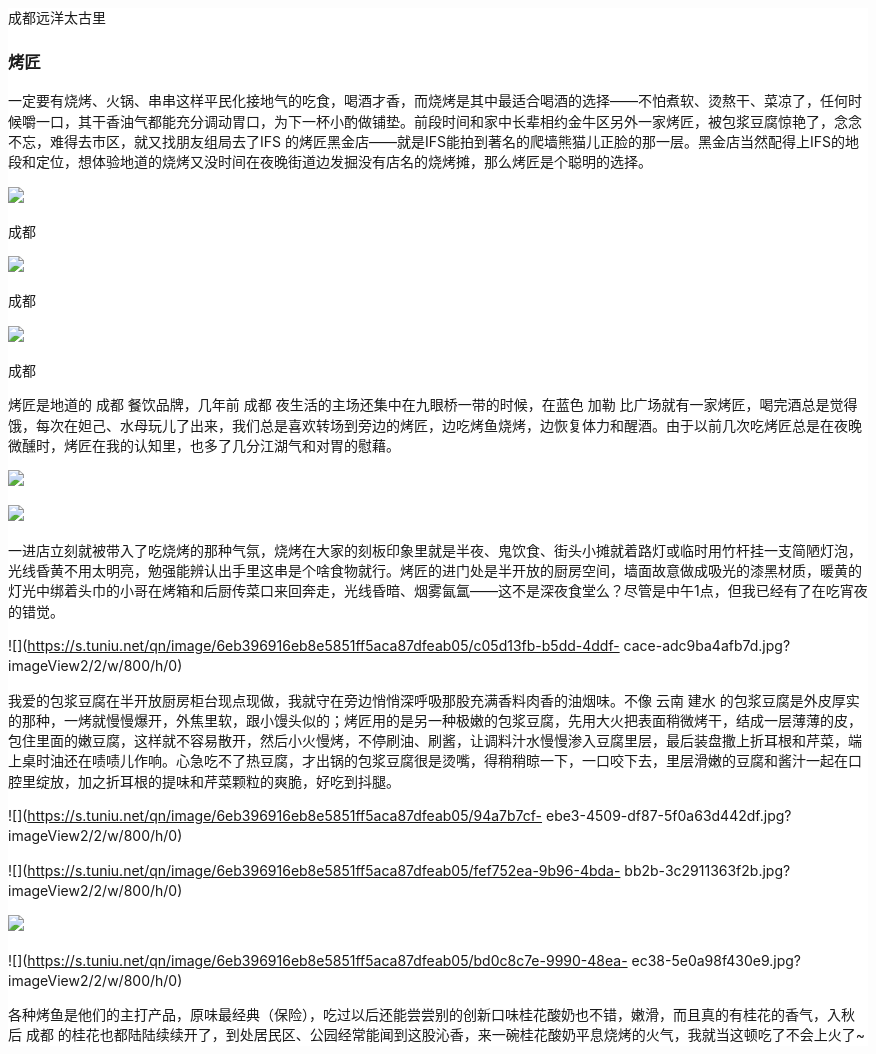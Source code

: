 成都远洋太古里

### 烤匠

一定要有烧烤、火锅、串串这样平民化接地气的吃食，喝酒才香，而烧烤是其中最适合喝酒的选择——不怕煮软、烫熬干、菜凉了，任何时候嚼一口，其干香油气都能充分调动胃口，为下一杯小酌做铺垫。前段时间和家中长辈相约金牛区另外一家烤匠，被包浆豆腐惊艳了，念念不忘，难得去市区，就又找朋友组局去了IFS
的烤匠黑金店——就是IFS能拍到著名的爬墙熊猫儿正脸的那一层。黑金店当然配得上IFS的地段和定位，想体验地道的烧烤又没时间在夜晚街道边发掘没有店名的烧烤摊，那么烤匠是个聪明的选择。

![](https://s.tuniu.net/qn/image/6eb396916eb8e5851ff5aca87dfeab05/52cde859-893b-408c-f23b-f936ef046282.jpg?imageView2/2/w/800/h/0)

成都

![](https://s.tuniu.net/qn/image/6eb396916eb8e5851ff5aca87dfeab05/a682a7d9-3f65-4056-af92-92a7d48717e5.jpg?imageView2/2/w/800/h/0)

成都

![](https://s.tuniu.net/qn/image/6eb396916eb8e5851ff5aca87dfeab05/b0513a21-669d-4264-8203-229e4cb974c0.jpg?imageView2/2/w/800/h/0)

成都

烤匠是地道的 成都 餐饮品牌，几年前 成都 夜生活的主场还集中在九眼桥一带的时候，在蓝色 加勒
比广场就有一家烤匠，喝完酒总是觉得饿，每次在妲己、水母玩儿了出来，我们总是喜欢转场到旁边的烤匠，边吃烤鱼烧烤，边恢复体力和醒酒。由于以前几次吃烤匠总是在夜晚微醺时，烤匠在我的认知里，也多了几分江湖气和对胃的慰藉。

![](https://s.tuniu.net/qn/image/6eb396916eb8e5851ff5aca87dfeab05/3ec665ea-39ea-4871-8476-035cc412bc7e.jpg?imageView2/2/w/800/h/0)

![](https://s.tuniu.net/qn/image/6eb396916eb8e5851ff5aca87dfeab05/1cc84148-0042-420c-c4c3-c10bb8f63894.jpg?imageView2/2/w/800/h/0)

一进店立刻就被带入了吃烧烤的那种气氛，烧烤在大家的刻板印象里就是半夜、鬼饮食、街头小摊就着路灯或临时用竹杆挂一支简陋灯泡，光线昏黄不用太明亮，勉强能辨认出手里这串是个啥食物就行。烤匠的进门处是半开放的厨房空间，墙面故意做成吸光的漆黑材质，暖黄的灯光中绑着头巾的小哥在烤箱和后厨传菜口来回奔走，光线昏暗、烟雾氤氲——这不是深夜食堂么？尽管是中午1点，但我已经有了在吃宵夜的错觉。

![](https://s.tuniu.net/qn/image/6eb396916eb8e5851ff5aca87dfeab05/c05d13fb-b5dd-4ddf-
cace-adc9ba4afb7d.jpg?imageView2/2/w/800/h/0)

我爱的包浆豆腐在半开放厨房柜台现点现做，我就守在旁边悄悄深呼吸那股充满香料肉香的油烟味。不像 云南 建水
的包浆豆腐是外皮厚实的那种，一烤就慢慢爆开，外焦里软，跟小馒头似的；烤匠用的是另一种极嫩的包浆豆腐，先用大火把表面稍微烤干，结成一层薄薄的皮，包住里面的嫩豆腐，这样就不容易散开，然后小火慢烤，不停刷油、刷酱，让调料汁水慢慢渗入豆腐里层，最后装盘撒上折耳根和芹菜，端上桌时油还在啧啧儿作响。心急吃不了热豆腐，才出锅的包浆豆腐很是烫嘴，得稍稍晾一下，一口咬下去，里层滑嫩的豆腐和酱汁一起在口腔里绽放，加之折耳根的提味和芹菜颗粒的爽脆，好吃到抖腿。

![](https://s.tuniu.net/qn/image/6eb396916eb8e5851ff5aca87dfeab05/94a7b7cf-
ebe3-4509-df87-5f0a63d442df.jpg?imageView2/2/w/800/h/0)

![](https://s.tuniu.net/qn/image/6eb396916eb8e5851ff5aca87dfeab05/fef752ea-9b96-4bda-
bb2b-3c2911363f2b.jpg?imageView2/2/w/800/h/0)

![](https://s.tuniu.net/qn/image/6eb396916eb8e5851ff5aca87dfeab05/5a1e1889-764a-4d81-c9e1-c7a659725533.jpg?imageView2/2/w/800/h/0)

![](https://s.tuniu.net/qn/image/6eb396916eb8e5851ff5aca87dfeab05/bd0c8c7e-9990-48ea-
ec38-5e0a98f430e9.jpg?imageView2/2/w/800/h/0)

各种烤鱼是他们的主打产品，原味最经典（保险），吃过以后还能尝尝别的创新口味桂花酸奶也不错，嫩滑，而且真的有桂花的香气，入秋后 成都
的桂花也都陆陆续续开了，到处居民区、公园经常能闻到这股沁香，来一碗桂花酸奶平息烧烤的火气，我就当这顿吃了不会上火了~

